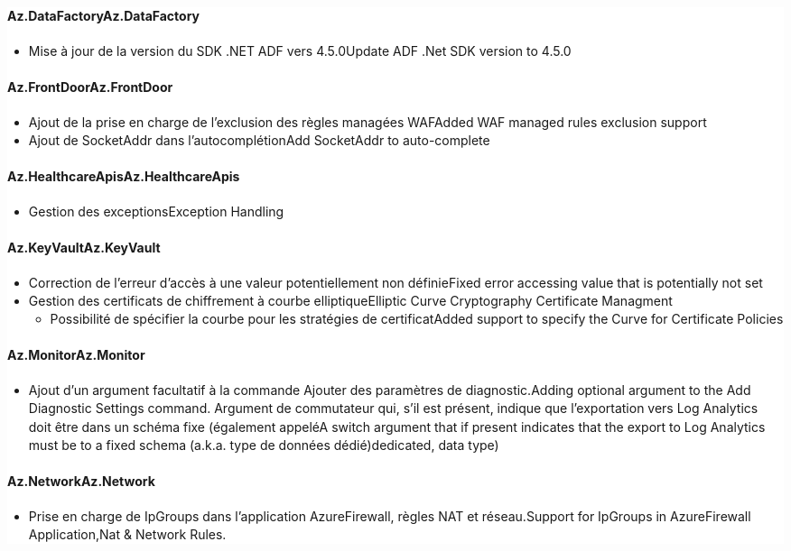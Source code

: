 #### <a name="azdatafactory"></a><span data-ttu-id="a7add-111">Az.DataFactory</span><span class="sxs-lookup"><span data-stu-id="a7add-111">Az.DataFactory</span></span>
* <span data-ttu-id="a7add-112">Mise à jour de la version du SDK .NET ADF vers 4.5.0</span><span class="sxs-lookup"><span data-stu-id="a7add-112">Update ADF .Net SDK version to 4.5.0</span></span>

#### <a name="azfrontdoor"></a><span data-ttu-id="a7add-113">Az.FrontDoor</span><span class="sxs-lookup"><span data-stu-id="a7add-113">Az.FrontDoor</span></span>
* <span data-ttu-id="a7add-114">Ajout de la prise en charge de l’exclusion des règles managées WAF</span><span class="sxs-lookup"><span data-stu-id="a7add-114">Added WAF managed rules exclusion support</span></span>
* <span data-ttu-id="a7add-115">Ajout de SocketAddr dans l’autocomplétion</span><span class="sxs-lookup"><span data-stu-id="a7add-115">Add SocketAddr to auto-complete</span></span>

#### <a name="azhealthcareapis"></a><span data-ttu-id="a7add-116">Az.HealthcareApis</span><span class="sxs-lookup"><span data-stu-id="a7add-116">Az.HealthcareApis</span></span>
* <span data-ttu-id="a7add-117">Gestion des exceptions</span><span class="sxs-lookup"><span data-stu-id="a7add-117">Exception Handling</span></span>

#### <a name="azkeyvault"></a><span data-ttu-id="a7add-118">Az.KeyVault</span><span class="sxs-lookup"><span data-stu-id="a7add-118">Az.KeyVault</span></span>
* <span data-ttu-id="a7add-119">Correction de l’erreur d’accès à une valeur potentiellement non définie</span><span class="sxs-lookup"><span data-stu-id="a7add-119">Fixed error accessing value that is potentially not set</span></span>
* <span data-ttu-id="a7add-120">Gestion des certificats de chiffrement à courbe elliptique</span><span class="sxs-lookup"><span data-stu-id="a7add-120">Elliptic Curve Cryptography Certificate Managment</span></span>
    - <span data-ttu-id="a7add-121">Possibilité de spécifier la courbe pour les stratégies de certificat</span><span class="sxs-lookup"><span data-stu-id="a7add-121">Added support to specify the Curve for Certificate Policies</span></span>

#### <a name="azmonitor"></a><span data-ttu-id="a7add-122">Az.Monitor</span><span class="sxs-lookup"><span data-stu-id="a7add-122">Az.Monitor</span></span>
* <span data-ttu-id="a7add-123">Ajout d’un argument facultatif à la commande Ajouter des paramètres de diagnostic.</span><span class="sxs-lookup"><span data-stu-id="a7add-123">Adding optional argument to the Add Diagnostic Settings command.</span></span> <span data-ttu-id="a7add-124">Argument de commutateur qui, s’il est présent, indique que l’exportation vers Log Analytics doit être dans un schéma fixe (également appelé</span><span class="sxs-lookup"><span data-stu-id="a7add-124">A switch argument that if present indicates that the export to Log Analytics must be to a fixed schema (a.k.a.</span></span> <span data-ttu-id="a7add-125">type de données dédié)</span><span class="sxs-lookup"><span data-stu-id="a7add-125">dedicated, data type)</span></span>

#### <a name="aznetwork"></a><span data-ttu-id="a7add-126">Az.Network</span><span class="sxs-lookup"><span data-stu-id="a7add-126">Az.Network</span></span>
* <span data-ttu-id="a7add-127">Prise en charge de IpGroups dans l’application AzureFirewall, règles NAT et réseau.</span><span class="sxs-lookup"><span data-stu-id="a7add-127">Support for IpGroups in AzureFirewall Application,Nat & Network Rules.</span></span>
